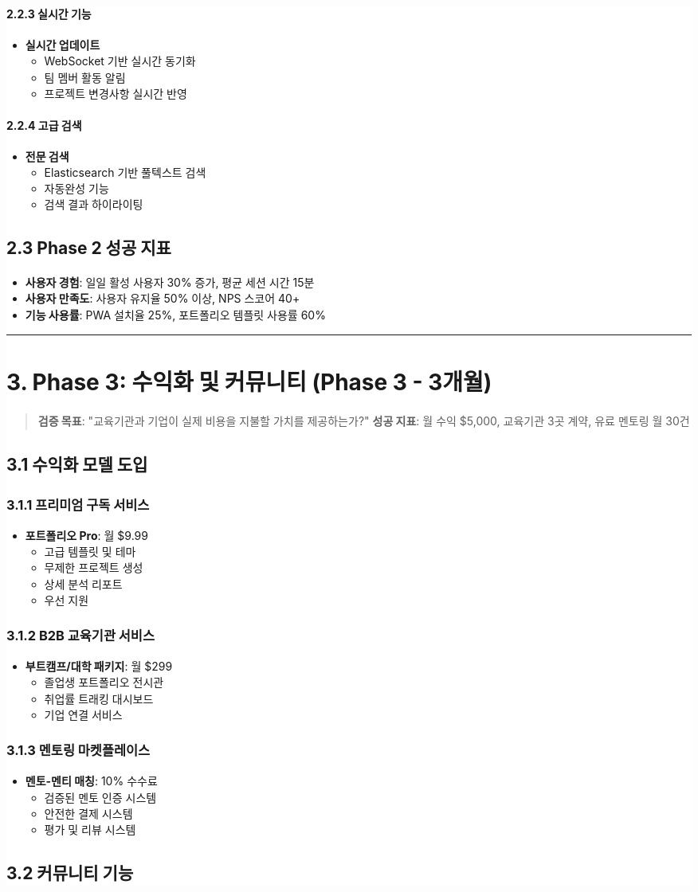 #### 2.2.3 실시간 기능

- **실시간 업데이트**
  - WebSocket 기반 실시간 동기화
  - 팀 멤버 활동 알림
  - 프로젝트 변경사항 실시간 반영

#### 2.2.4 고급 검색

- **전문 검색**
  - Elasticsearch 기반 풀텍스트 검색
  - 자동완성 기능
  - 검색 결과 하이라이팅

## 2.3 Phase 2 성공 지표
- **사용자 경험**: 일일 활성 사용자 30% 증가, 평균 세션 시간 15분
- **사용자 만족도**: 사용자 유지율 50% 이상, NPS 스코어 40+
- **기능 사용률**: PWA 설치율 25%, 포트폴리오 템플릿 사용률 60%

---

# 3. Phase 3: 수익화 및 커뮤니티 (Phase 3 - 3개월)

> **검증 목표**: "교육기관과 기업이 실제 비용을 지불할 가치를 제공하는가?"
> **성공 지표**: 월 수익 $5,000, 교육기관 3곳 계약, 유료 멘토링 월 30건

## 3.1 수익화 모델 도입

### 3.1.1 프리미엄 구독 서비스
- **포트폴리오 Pro**: 월 $9.99
  - 고급 템플릿 및 테마
  - 무제한 프로젝트 생성
  - 상세 분석 리포트
  - 우선 지원

### 3.1.2 B2B 교육기관 서비스
- **부트캠프/대학 패키지**: 월 $299
  - 졸업생 포트폴리오 전시관
  - 취업률 트래킹 대시보드
  - 기업 연결 서비스

### 3.1.3 멘토링 마켓플레이스
- **멘토-멘티 매칭**: 10% 수수료
  - 검증된 멘토 인증 시스템
  - 안전한 결제 시스템
  - 평가 및 리뷰 시스템

## 3.2 커뮤니티 기능
